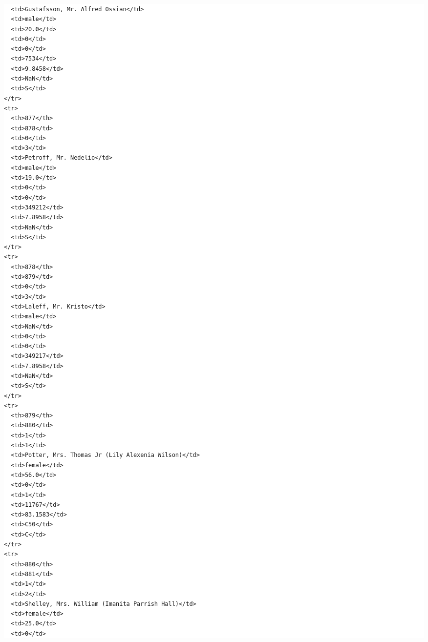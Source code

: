      <td>Gustafsson, Mr. Alfred Ossian</td>
      <td>male</td>
      <td>20.0</td>
      <td>0</td>
      <td>0</td>
      <td>7534</td>
      <td>9.8458</td>
      <td>NaN</td>
      <td>S</td>
    </tr>
    <tr>
      <th>877</th>
      <td>878</td>
      <td>0</td>
      <td>3</td>
      <td>Petroff, Mr. Nedelio</td>
      <td>male</td>
      <td>19.0</td>
      <td>0</td>
      <td>0</td>
      <td>349212</td>
      <td>7.8958</td>
      <td>NaN</td>
      <td>S</td>
    </tr>
    <tr>
      <th>878</th>
      <td>879</td>
      <td>0</td>
      <td>3</td>
      <td>Laleff, Mr. Kristo</td>
      <td>male</td>
      <td>NaN</td>
      <td>0</td>
      <td>0</td>
      <td>349217</td>
      <td>7.8958</td>
      <td>NaN</td>
      <td>S</td>
    </tr>
    <tr>
      <th>879</th>
      <td>880</td>
      <td>1</td>
      <td>1</td>
      <td>Potter, Mrs. Thomas Jr (Lily Alexenia Wilson)</td>
      <td>female</td>
      <td>56.0</td>
      <td>0</td>
      <td>1</td>
      <td>11767</td>
      <td>83.1583</td>
      <td>C50</td>
      <td>C</td>
    </tr>
    <tr>
      <th>880</th>
      <td>881</td>
      <td>1</td>
      <td>2</td>
      <td>Shelley, Mrs. William (Imanita Parrish Hall)</td>
      <td>female</td>
      <td>25.0</td>
      <td>0</td>